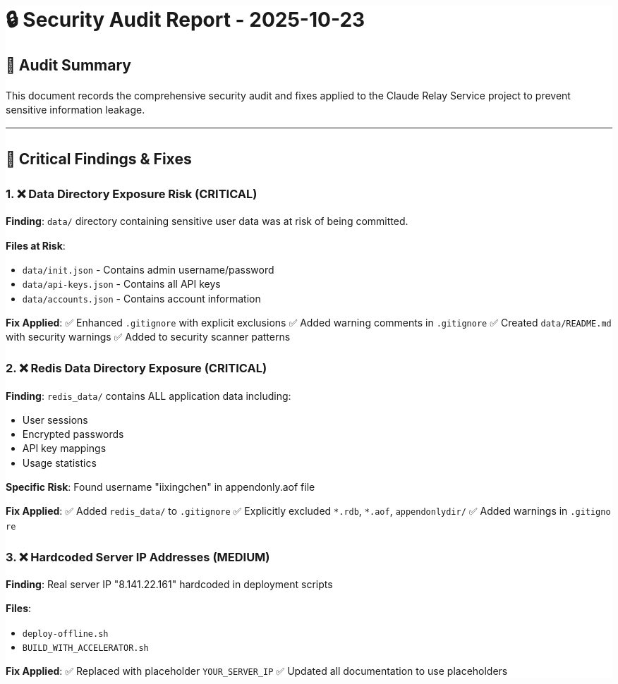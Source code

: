 # 🔒 Security Audit Report - 2025-10-23

## 🎯 Audit Summary

This document records the comprehensive security audit and fixes applied to the Claude Relay Service project to prevent sensitive information leakage.

---

## 🚨 Critical Findings & Fixes

### 1. ❌ Data Directory Exposure Risk (CRITICAL)

**Finding**: `data/` directory containing sensitive user data was at risk of being committed.

**Files at Risk**:
- `data/init.json` - Contains admin username/password
- `data/api-keys.json` - Contains all API keys
- `data/accounts.json` - Contains account information

**Fix Applied**:
✅ Enhanced `.gitignore` with explicit exclusions
✅ Added warning comments in `.gitignore`
✅ Created `data/README.md` with security warnings
✅ Added to security scanner patterns

### 2. ❌ Redis Data Directory Exposure (CRITICAL)

**Finding**: `redis_data/` contains ALL application data including:
- User sessions
- Encrypted passwords
- API key mappings
- Usage statistics

**Specific Risk**: Found username "iixingchen" in appendonly.aof file

**Fix Applied**:
✅ Added `redis_data/` to `.gitignore`
✅ Explicitly excluded `*.rdb`, `*.aof`, `appendonlydir/`
✅ Added warnings in `.gitignore`

### 3. ❌ Hardcoded Server IP Addresses (MEDIUM)

**Finding**: Real server IP "8.141.22.161" hardcoded in deployment scripts

**Files**:
- `deploy-offline.sh`
- `BUILD_WITH_ACCELERATOR.sh`

**Fix Applied**:
✅ Replaced with placeholder `YOUR_SERVER_IP`
✅ Updated all documentation to use placeholders
